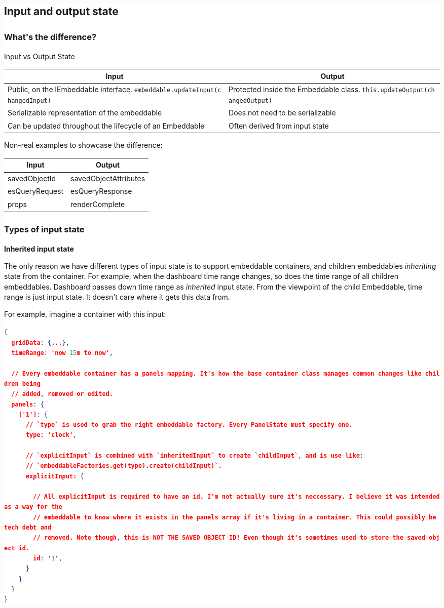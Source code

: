 ## Input and output state

### What's the difference?

Input vs Output State

| Input          | Output |
| -----------     | ----------- |
| Public, on the IEmbeddable interface. `embeddable.updateInput(changedInput)`   | Protected inside the Embeddable class. `this.updateOutput(changedOutput)`      |
|  Serializable representation of the embeddable  | Does not need to be serializable                 |
|  Can be updated throughout the lifecycle of an Embeddable  | Often derived from input state        |

Non-real examples to showcase the difference:

| Input          | Output      |
| -----------    | ----------- |
| savedObjectId  |     savedObjectAttributes  |
| esQueryRequest |     esQueryResponse        |
|   props        |     renderComplete         |

### Types of input state

**Inherited input state**

The only reason we have different types of input state is to support embeddable containers, and children embeddables _inheriting_ state from the container. 
For example, when the dashboard time range changes, so does
the time range of all children embeddables. Dashboard passes down time range as _inherited_ input state. From the viewpoint of the child Embeddable,
time range is just input state. It doesn't care where it gets this data from.  


For example, imagine a container with this input:

```json
{
  gridData: {...},
  timeRange: 'now-15m to now',

  // Every embeddable container has a panels mapping. It's how the base container class manages common changes like children being
  // added, removed or edited.
  panels: {
    ['1']: {
      // `type` is used to grab the right embeddable factory. Every PanelState must specify one.
      type: 'clock',

      // `explicitInput` is combined with `inheritedInput` to create `childInput`, and is use like:
      // `embeddableFactories.get(type).create(childInput)`.
      explicitInput: {

        // All explicitInput is required to have an id. I'm not actually sure it's neccessary. I believe it was intended as a way for the
        // embeddable to know where it exists in the panels array if it's living in a container. This could possibly be tech debt and
        // removed. Note though, this is NOT THE SAVED OBJECT ID! Even though it's sometimes used to store the saved object id. 
        id: '1',
      }
    }
  }
}
```